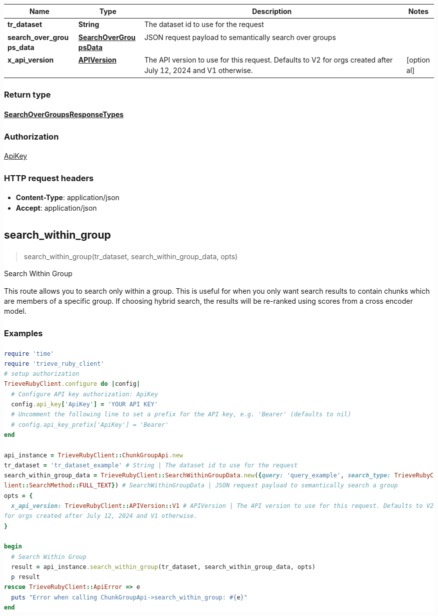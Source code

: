 | Name | Type | Description | Notes |
| ---- | ---- | ----------- | ----- |
| **tr_dataset** | **String** | The dataset id to use for the request |  |
| **search_over_groups_data** | [**SearchOverGroupsData**](SearchOverGroupsData.md) | JSON request payload to semantically search over groups |  |
| **x_api_version** | [**APIVersion**](.md) | The API version to use for this request. Defaults to V2 for orgs created after July 12, 2024 and V1 otherwise. | [optional] |

### Return type

[**SearchOverGroupsResponseTypes**](SearchOverGroupsResponseTypes.md)

### Authorization

[ApiKey](../README.md#ApiKey)

### HTTP request headers

- **Content-Type**: application/json
- **Accept**: application/json


## search_within_group

> <SearchGroupResponseTypes> search_within_group(tr_dataset, search_within_group_data, opts)

Search Within Group

This route allows you to search only within a group. This is useful for when you only want search results to contain chunks which are members of a specific group. If choosing hybrid search, the results will be re-ranked using scores from a cross encoder model.

### Examples

```ruby
require 'time'
require 'trieve_ruby_client'
# setup authorization
TrieveRubyClient.configure do |config|
  # Configure API key authorization: ApiKey
  config.api_key['ApiKey'] = 'YOUR API KEY'
  # Uncomment the following line to set a prefix for the API key, e.g. 'Bearer' (defaults to nil)
  # config.api_key_prefix['ApiKey'] = 'Bearer'
end

api_instance = TrieveRubyClient::ChunkGroupApi.new
tr_dataset = 'tr_dataset_example' # String | The dataset id to use for the request
search_within_group_data = TrieveRubyClient::SearchWithinGroupData.new({query: 'query_example', search_type: TrieveRubyClient::SearchMethod::FULL_TEXT}) # SearchWithinGroupData | JSON request payload to semantically search a group
opts = {
  x_api_version: TrieveRubyClient::APIVersion::V1 # APIVersion | The API version to use for this request. Defaults to V2 for orgs created after July 12, 2024 and V1 otherwise.
}

begin
  # Search Within Group
  result = api_instance.search_within_group(tr_dataset, search_within_group_data, opts)
  p result
rescue TrieveRubyClient::ApiError => e
  puts "Error when calling ChunkGroupApi->search_within_group: #{e}"
end
```
